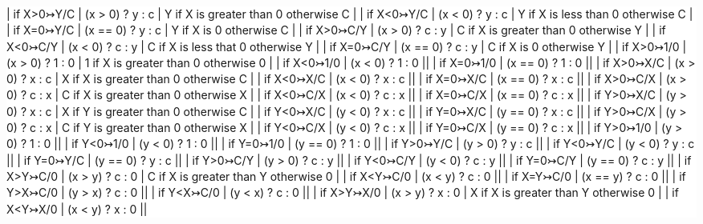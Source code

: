 | if X>0&#x21a3;Y/C | (x > 0) ? y : c | Y if X is greater than 0 otherwise C |
| if X<0&#x21a3;Y/C | (x < 0) ? y : c | Y if X is less than 0 otherwise C |
| if X=0&#x21a3;Y/C | (x == 0) ? y : c | Y if X is 0 otherwise C |
| if X>0&#x21a3;C/Y | (x > 0) ? c : y | C if X is greater than 0 otherwise Y |
| if X<0&#x21a3;C/Y | (x < 0) ? c : y | C if X is less that 0 otherwise Y |
| if X=0&#x21a3;C/Y | (x == 0) ? c : y | C if X is 0 otherwise Y |
| if X>0&#x21a3;1/0 | (x > 0) ? 1 : 0 | 1 if X is greater than 0 otherwise 0 |
| if X<0&#x21a3;1/0 | (x < 0) ? 1 : 0 ||
| if X=0&#x21a3;1/0 | (x == 0) ? 1 : 0 ||
| if X>0&#x21a3;X/C | (x > 0) ? x : c | X if X is greater than 0 otherwise C |
| if X<0&#x21a3;X/C | (x < 0) ? x : c ||
| if X=0&#x21a3;X/C | (x == 0) ? x : c ||
| if X>0&#x21a3;C/X | (x > 0) ? c : x | C if X is greater than 0 otherwise X |
| if X<0&#x21a3;C/X | (x < 0) ? c : x ||
| if X=0&#x21a3;C/X | (x == 0) ? c : x ||
| if Y>0&#x21a3;X/C | (y > 0) ? x : c | X if Y is greater than 0 otherwise C |
| if Y<0&#x21a3;X/C | (y < 0) ? x : c ||
| if Y=0&#x21a3;X/C | (y == 0) ? x : c ||
| if Y>0&#x21a3;C/X | (y > 0) ? c : x | C if Y is greater than 0 otherwise X |
| if Y<0&#x21a3;C/X | (y < 0) ? c : x ||
| if Y=0&#x21a3;C/X | (y == 0) ? c : x ||
| if Y>0&#x21a3;1/0 | (y > 0) ? 1 : 0 ||
| if Y<0&#x21a3;1/0 | (y < 0) ? 1 : 0 ||
| if Y=0&#x21a3;1/0 | (y == 0) ? 1 : 0 ||
| if Y>0&#x21a3;Y/C | (y > 0) ? y : c ||
| if Y<0&#x21a3;Y/C | (y < 0) ? y : c ||
| if Y=0&#x21a3;Y/C | (y == 0) ? y : c ||
| if Y>0&#x21a3;C/Y | (y > 0) ? c : y ||
| if Y<0&#x21a3;C/Y | (y < 0) ? c : y ||
| if Y=0&#x21a3;C/Y | (y == 0) ? c : y ||
| if X>Y&#x21a3;C/0 | (x > y) ? c : 0 | C if X is greater than Y otherwise 0 |
| if X<Y&#x21a3;C/0 | (x < y) ? c : 0 ||
| if X=Y&#x21a3;C/0 | (x == y) ? c : 0 ||
| if Y>X&#x21a3;C/0 | (y > x) ? c : 0 ||
| if Y<X&#x21a3;C/0 | (y < x) ? c : 0 ||
| if X>Y&#x21a3;X/0 | (x > y) ? x : 0 | X if X is greater than Y otherwise 0 |
| if X<Y&#x21a3;X/0 | (x < y) ? x : 0 ||